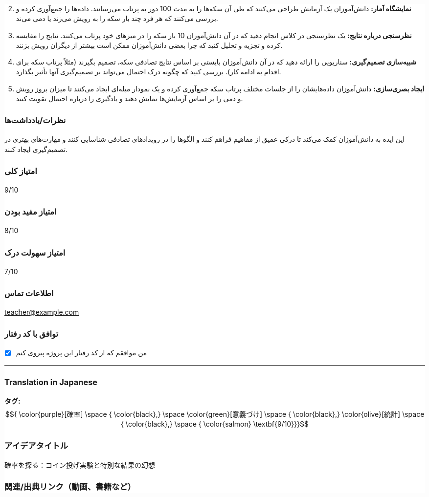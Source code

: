 2. **نمایشگاه آمار:** دانش‌آموزان یک آزمایش طراحی می‌کنند که طی آن سکه‌ها را به مدت 100 دور به پرتاب می‌رسانند. داده‌ها را جمع‌آوری کرده و بررسی می‌کنند که هر فرد چند بار سکه را به رویش می‌زند یا دمی می‌ند.

3. **نظرسنجی درباره نتایج:** یک نظرسنجی در کلاس انجام دهید که در آن دانش‌آموزان 10 بار سکه را در میزهای خود پرتاب می‌کنند. نتایج را مقایسه کرده و تجزیه و تحلیل کنید که چرا بعضی دانش‌آموزان ممکن است بیشتر از دیگران رویش بزنند.

4. **شبیه‌سازی تصمیم‌گیری:** سناریویی را ارائه دهید که در آن دانش‌آموزان بایستی بر اساس نتایج تصادفی سکه، تصمیم بگیرند (مثلاً پرتاب سکه برای اقدام به ادامه کار). بررسی کنید که چگونه درک احتمال می‌تواند بر تصمیم‌گیری آنها تأثیر بگذارد.

5. **ایجاد بصری‌سازی:** دانش‌آموزان داده‌هایشان را از جلسات مختلف پرتاب سکه جمع‌آوری کرده و یک نمودار میله‌ای ایجاد می‌کنند تا میزان بروز رویش و دمی را بر اساس آزمایش‌ها نمایش دهند و یادگیری را درباره احتمال تقویت کنند.

### نظرات/یادداشت‌ها

این ایده به دانش‌آموزان کمک می‌کند تا درکی عمیق از مفاهیم فراهم کنند و الگوها را در رویدادهای تصادفی شناسایی کنند و مهارت‌های بهتری در تصمیم‌گیری ایجاد کنند.

### امتیاز کلی

9/10

### امتیاز مفید بودن

8/10

### امتیاز سهولت درک

7/10

### اطلاعات تماس

teacher@example.com

### توافق با کد رفتار

- [X] من موافقم که از کد رفتار این پروژه پیروی کنم

---

### Translation in Japanese

**タグ:** $${ \color{purple}[確率] \space { \color{black},} \space \color{green}[意義づけ] \space { \color{black},} \color{olive}[統計] \space { \color{black},} \space { \color{salmon} \textbf{9/10}}}$$

### アイデアタイトル

確率を探る：コイン投げ実験と特別な結果の幻想

### 関連/出典リンク（動画、書籍など）
